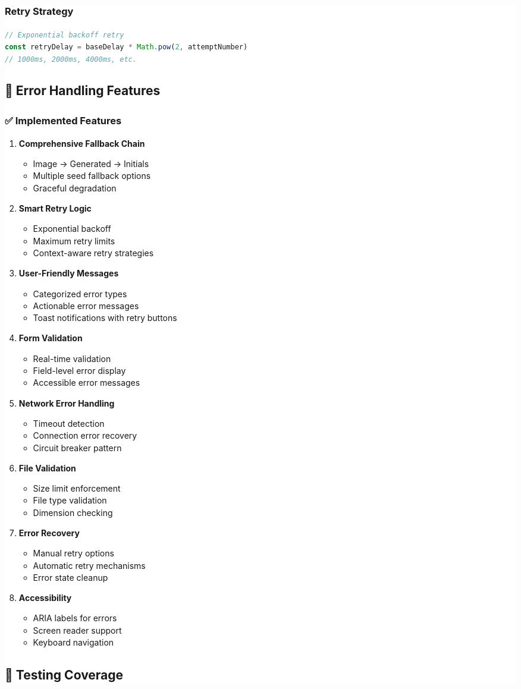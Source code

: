 ### Retry Strategy

```typescript
// Exponential backoff retry
const retryDelay = baseDelay * Math.pow(2, attemptNumber)
// 1000ms, 2000ms, 4000ms, etc.
```

## 🎯 Error Handling Features

### ✅ Implemented Features

1. **Comprehensive Fallback Chain**
   - Image → Generated → Initials
   - Multiple seed fallback options
   - Graceful degradation

2. **Smart Retry Logic**
   - Exponential backoff
   - Maximum retry limits
   - Context-aware retry strategies

3. **User-Friendly Messages**
   - Categorized error types
   - Actionable error messages
   - Toast notifications with retry buttons

4. **Form Validation**
   - Real-time validation
   - Field-level error display
   - Accessible error messages

5. **Network Error Handling**
   - Timeout detection
   - Connection error recovery
   - Circuit breaker pattern

6. **File Validation**
   - Size limit enforcement
   - File type validation
   - Dimension checking

7. **Error Recovery**
   - Manual retry options
   - Automatic retry mechanisms
   - Error state cleanup

8. **Accessibility**
   - ARIA labels for errors
   - Screen reader support
   - Keyboard navigation

## 🧪 Testing Coverage
